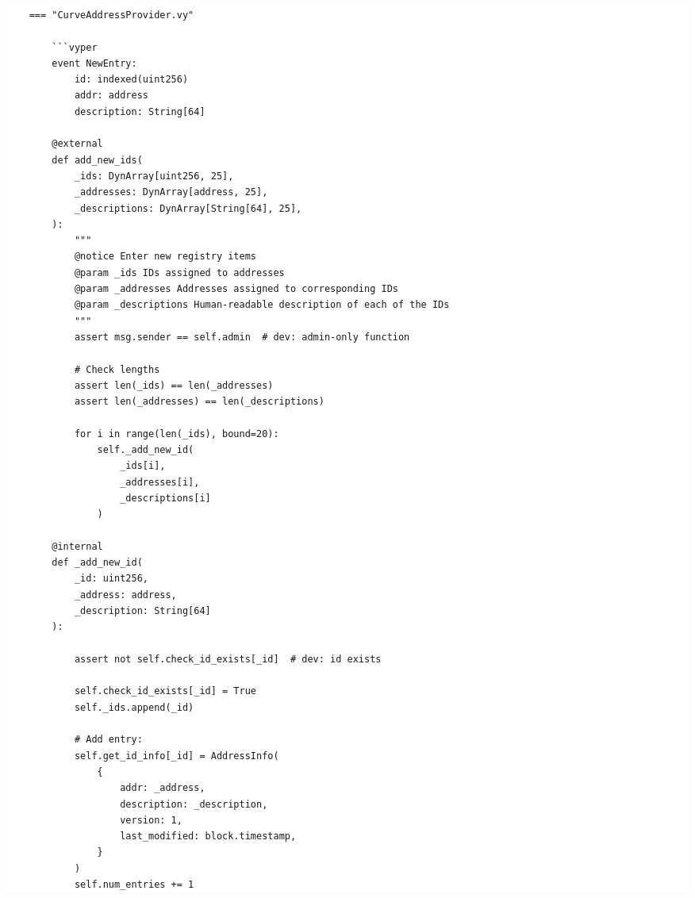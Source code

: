         === "CurveAddressProvider.vy"

            ```vyper
            event NewEntry:
                id: indexed(uint256)
                addr: address
                description: String[64]

            @external
            def add_new_ids(
                _ids: DynArray[uint256, 25],
                _addresses: DynArray[address, 25],
                _descriptions: DynArray[String[64], 25],
            ):
                """
                @notice Enter new registry items
                @param _ids IDs assigned to addresses
                @param _addresses Addresses assigned to corresponding IDs
                @param _descriptions Human-readable description of each of the IDs
                """
                assert msg.sender == self.admin  # dev: admin-only function

                # Check lengths
                assert len(_ids) == len(_addresses)
                assert len(_addresses) == len(_descriptions)

                for i in range(len(_ids), bound=20):
                    self._add_new_id(
                        _ids[i],
                        _addresses[i],
                        _descriptions[i]
                    )

            @internal
            def _add_new_id(
                _id: uint256,
                _address: address,
                _description: String[64]
            ):

                assert not self.check_id_exists[_id]  # dev: id exists

                self.check_id_exists[_id] = True
                self._ids.append(_id)

                # Add entry:
                self.get_id_info[_id] = AddressInfo(
                    {
                        addr: _address,
                        description: _description,
                        version: 1,
                        last_modified: block.timestamp,
                    }
                )
                self.num_entries += 1
